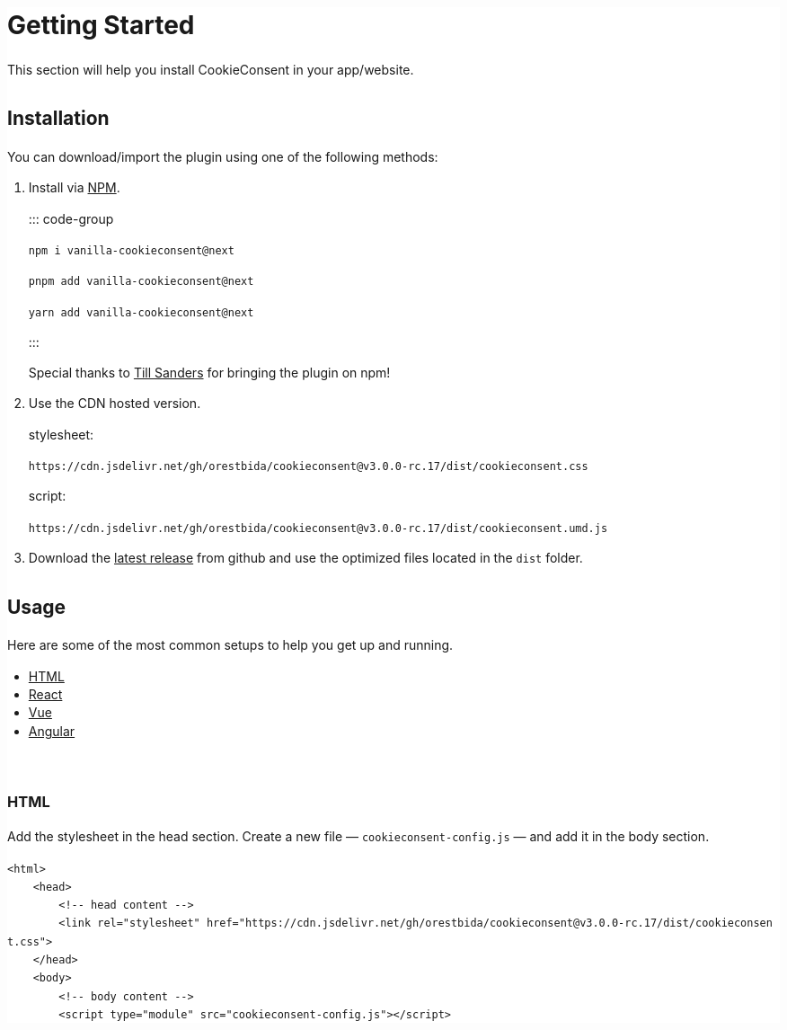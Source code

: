 # Getting Started

This section will help you install CookieConsent in your app/website.


## Installation
You can download/import the plugin using one of the following methods:
<br>

1. Install via [NPM](https://www.npmjs.com/package/vanilla-cookieconsent).

    ::: code-group

    ```sh [npm]
    npm i vanilla-cookieconsent@next
    ```

    ```sh [pnpm]
    pnpm add vanilla-cookieconsent@next
    ```

    ```sh [yarn]
    yarn add vanilla-cookieconsent@next
    ```

    :::

    Special thanks to [Till Sanders](https://github.com/tillsanders) for bringing the plugin on npm!

2. Use the CDN hosted version.

    stylesheet:
    ```
    https://cdn.jsdelivr.net/gh/orestbida/cookieconsent@v3.0.0-rc.17/dist/cookieconsent.css
    ```

    script:
    ```
    https://cdn.jsdelivr.net/gh/orestbida/cookieconsent@v3.0.0-rc.17/dist/cookieconsent.umd.js
    ```

3. Download the [latest release](https://github.com/orestbida/cookieconsent/releases?q=cookieconsent+v3) from github and use the optimized files located in the `dist` folder.


## Usage
Here are some of the most common setups to help you get up and running.

- [HTML](#html)
- [React](#react)
- [Vue](#vue)
- [Angular](#angular)

<br>

### HTML
Add the stylesheet in the head section. Create a new file — `cookieconsent-config.js` — and add it in the body section.
```html{4,8}
<html>
    <head>
        <!-- head content -->
        <link rel="stylesheet" href="https://cdn.jsdelivr.net/gh/orestbida/cookieconsent@v3.0.0-rc.17/dist/cookieconsent.css">
    </head>
    <body>
        <!-- body content -->
        <script type="module" src="cookieconsent-config.js"></script>
```